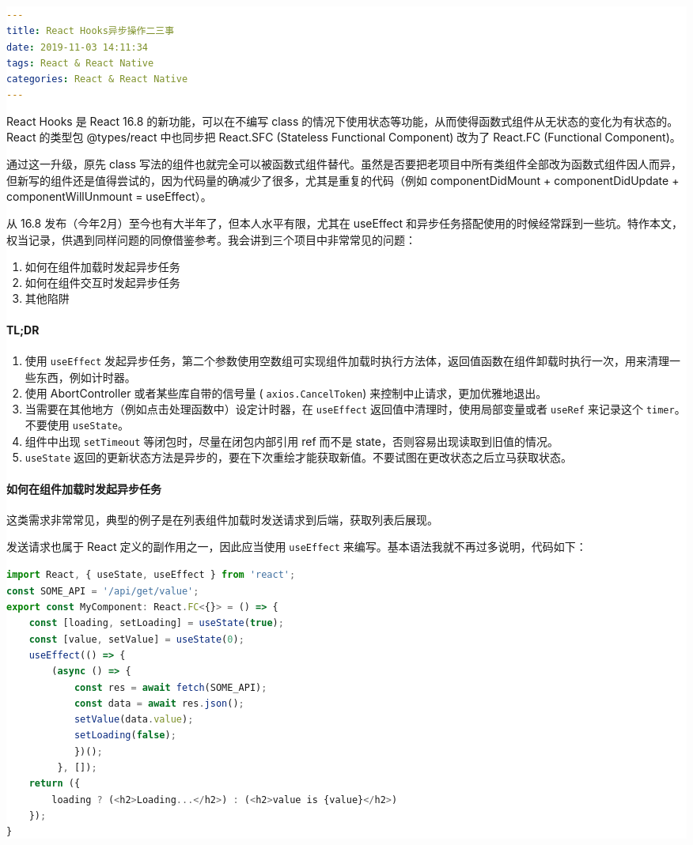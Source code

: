 ```yaml
---
title: React Hooks异步操作二三事
date: 2019-11-03 14:11:34
tags: React & React Native
categories: React & React Native
---
```


React Hooks 是 React 16.8 的新功能，可以在不编写 class 的情况下使用状态等功能，从而使得函数式组件从无状态的变化为有状态的。React 的类型包 @types/react 中也同步把 React.SFC (Stateless Functional Component) 改为了 React.FC (Functional Component)。

通过这一升级，原先 class 写法的组件也就完全可以被函数式组件替代。虽然是否要把老项目中所有类组件全部改为函数式组件因人而异，但新写的组件还是值得尝试的，因为代码量的确减少了很多，尤其是重复的代码（例如 componentDidMount + componentDidUpdate + componentWillUnmount = useEffect）。

从 16.8 发布（今年2月）至今也有大半年了，但本人水平有限，尤其在 useEffect 和异步任务搭配使用的时候经常踩到一些坑。特作本文，权当记录，供遇到同样问题的同僚借鉴参考。我会讲到三个项目中非常常见的问题：

1. 如何在组件加载时发起异步任务
2. 如何在组件交互时发起异步任务
3. 其他陷阱

#### TL;DR

1. 使用 `useEffect` 发起异步任务，第二个参数使用空数组可实现组件加载时执行方法体，返回值函数在组件卸载时执行一次，用来清理一些东西，例如计时器。
2. 使用 AbortController 或者某些库自带的信号量 ( `axios.CancelToken`) 来控制中止请求，更加优雅地退出。
3. 当需要在其他地方（例如点击处理函数中）设定计时器，在 `useEffect` 返回值中清理时，使用局部变量或者 `useRef` 来记录这个 `timer`。不要使用 `useState`。
4. 组件中出现 `setTimeout` 等闭包时，尽量在闭包内部引用 ref 而不是 state，否则容易出现读取到旧值的情况。
5. `useState` 返回的更新状态方法是异步的，要在下次重绘才能获取新值。不要试图在更改状态之后立马获取状态。

#### 如何在组件加载时发起异步任务

这类需求非常常见，典型的例子是在列表组件加载时发送请求到后端，获取列表后展现。

发送请求也属于 React 定义的副作用之一，因此应当使用 `useEffect` 来编写。基本语法我就不再过多说明，代码如下：

```js
import React, { useState, useEffect } from 'react';
const SOME_API = '/api/get/value';
export const MyComponent: React.FC<{}> = () => {
	const [loading, setLoading] = useState(true);
	const [value, setValue] = useState(0);
	useEffect(() => {
		(async () => {
			const res = await fetch(SOME_API);
			const data = await res.json();
			setValue(data.value);
			setLoading(false);
			})();
         }, []);
	return ({
        loading ? (<h2>Loading...</h2>) : (<h2>value is {value}</h2>)
    });
}
```
